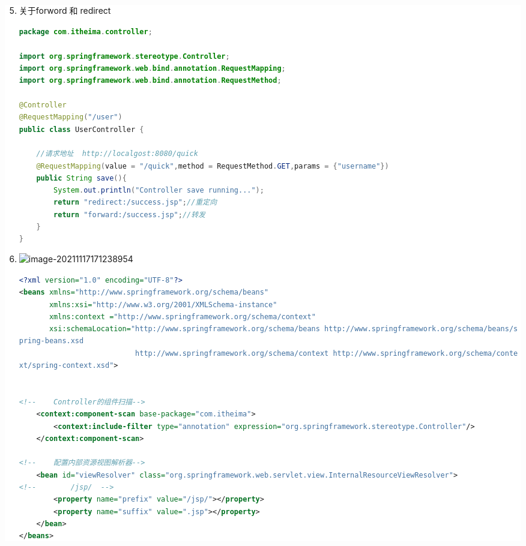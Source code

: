 5. 关于forword 和 redirect

   ```java
   package com.itheima.controller;
   
   import org.springframework.stereotype.Controller;
   import org.springframework.web.bind.annotation.RequestMapping;
   import org.springframework.web.bind.annotation.RequestMethod;
   
   @Controller
   @RequestMapping("/user")
   public class UserController {
   
       //请求地址  http://localgost:8080/quick
       @RequestMapping(value = "/quick",method = RequestMethod.GET,params = {"username"})
       public String save(){
           System.out.println("Controller save running...");
           return "redirect:/success.jsp";//重定向
           return "forward:/success.jsp";//转发
       }
   }
   ```

6. ![image-20211117171238954](C:\Users\Administrator\AppData\Roaming\Typora\typora-user-images\image-20211117171238954.png)

   ```xml
   <?xml version="1.0" encoding="UTF-8"?>
   <beans xmlns="http://www.springframework.org/schema/beans"
          xmlns:xsi="http://www.w3.org/2001/XMLSchema-instance"
          xmlns:context ="http://www.springframework.org/schema/context"
          xsi:schemaLocation="http://www.springframework.org/schema/beans http://www.springframework.org/schema/beans/spring-beans.xsd
                              http://www.springframework.org/schema/context http://www.springframework.org/schema/context/spring-context.xsd">
   
   
   <!--    Controller的组件扫描-->
       <context:component-scan base-package="com.itheima">
           <context:include-filter type="annotation" expression="org.springframework.stereotype.Controller"/>
       </context:component-scan>
   
   <!--    配置内部资源视图解析器-->
       <bean id="viewResolver" class="org.springframework.web.servlet.view.InternalResourceViewResolver">
   <!--        /jsp/  -->
           <property name="prefix" value="/jsp/"></property>
           <property name="suffix" value=".jsp"></property>
       </bean>
   </beans>
   ```

   
